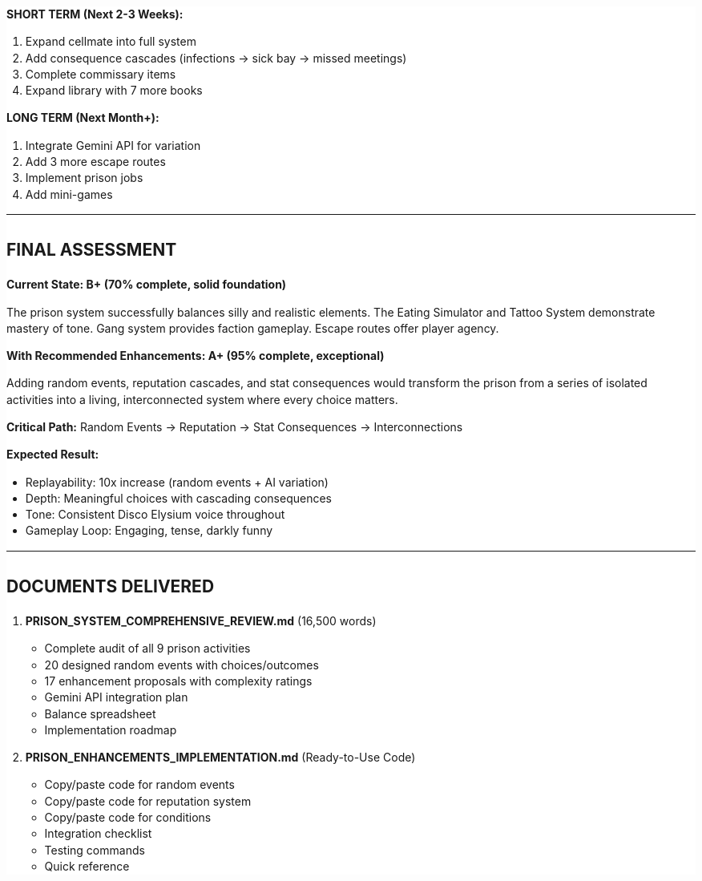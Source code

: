 **SHORT TERM (Next 2-3 Weeks):**
1. Expand cellmate into full system
2. Add consequence cascades (infections → sick bay → missed meetings)
3. Complete commissary items
4. Expand library with 7 more books

**LONG TERM (Next Month+):**
1. Integrate Gemini API for variation
2. Add 3 more escape routes
3. Implement prison jobs
4. Add mini-games

---

## FINAL ASSESSMENT

**Current State: B+ (70% complete, solid foundation)**

The prison system successfully balances silly and realistic elements. The Eating Simulator and Tattoo System demonstrate mastery of tone. Gang system provides faction gameplay. Escape routes offer player agency.

**With Recommended Enhancements: A+ (95% complete, exceptional)**

Adding random events, reputation cascades, and stat consequences would transform the prison from a series of isolated activities into a living, interconnected system where every choice matters.

**Critical Path:**
Random Events → Reputation → Stat Consequences → Interconnections

**Expected Result:**
- Replayability: 10x increase (random events + AI variation)
- Depth: Meaningful choices with cascading consequences
- Tone: Consistent Disco Elysium voice throughout
- Gameplay Loop: Engaging, tense, darkly funny

---

## DOCUMENTS DELIVERED

1. **PRISON_SYSTEM_COMPREHENSIVE_REVIEW.md** (16,500 words)
   - Complete audit of all 9 prison activities
   - 20 designed random events with choices/outcomes
   - 17 enhancement proposals with complexity ratings
   - Gemini API integration plan
   - Balance spreadsheet
   - Implementation roadmap

2. **PRISON_ENHANCEMENTS_IMPLEMENTATION.md** (Ready-to-Use Code)
   - Copy/paste code for random events
   - Copy/paste code for reputation system
   - Copy/paste code for conditions
   - Integration checklist
   - Testing commands
   - Quick reference
